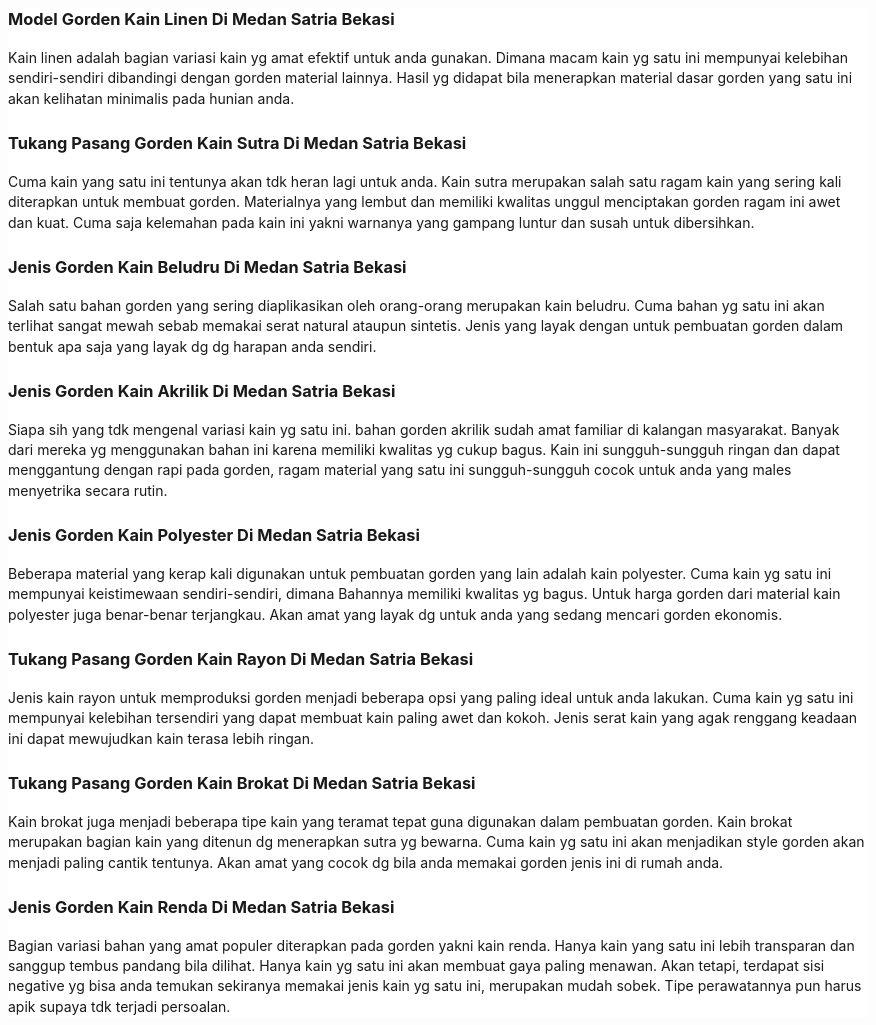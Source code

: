 ### Model Gorden Kain Linen Di Medan Satria Bekasi

Kain linen adalah bagian variasi kain yg amat efektif untuk anda gunakan. Dimana macam kain yg satu ini mempunyai kelebihan sendiri-sendiri dibandingi dengan gorden material lainnya. Hasil yg didapat bila menerapkan material dasar gorden yang satu ini akan kelihatan minimalis pada hunian anda.

### Tukang Pasang Gorden Kain Sutra Di Medan Satria Bekasi

Cuma kain yang satu ini tentunya akan tdk heran lagi untuk anda. Kain sutra merupakan salah satu ragam kain yang sering kali diterapkan untuk membuat gorden. Materialnya yang lembut dan memiliki kwalitas unggul menciptakan gorden ragam ini awet dan kuat. Cuma saja kelemahan pada kain ini yakni warnanya yang gampang luntur dan susah untuk dibersihkan.

### Jenis Gorden Kain Beludru Di Medan Satria Bekasi

Salah satu bahan gorden yang sering diaplikasikan oleh orang-orang merupakan kain beludru. Cuma bahan yg satu ini akan terlihat sangat mewah sebab memakai serat natural ataupun sintetis. Jenis yang layak dengan untuk pembuatan gorden dalam bentuk apa saja yang layak dg dg harapan anda sendiri.

### Jenis Gorden Kain Akrilik Di Medan Satria Bekasi

Siapa sih yang tdk mengenal variasi kain yg satu ini. bahan gorden akrilik sudah amat familiar di kalangan masyarakat. Banyak dari mereka yg menggunakan bahan ini karena memiliki kwalitas yg cukup bagus. Kain ini sungguh-sungguh ringan dan dapat menggantung dengan rapi pada gorden, ragam material yang satu ini sungguh-sungguh cocok untuk anda yang males menyetrika secara rutin.

### Jenis Gorden Kain Polyester Di Medan Satria Bekasi

Beberapa material yang kerap kali digunakan untuk pembuatan gorden yang lain adalah kain polyester. Cuma kain yg satu ini mempunyai keistimewaan sendiri-sendiri, dimana Bahannya memiliki kwalitas yg bagus. Untuk harga gorden dari material kain polyester juga benar-benar terjangkau. Akan amat yang layak dg untuk anda yang sedang mencari gorden ekonomis.

### Tukang Pasang Gorden Kain Rayon Di Medan Satria Bekasi

Jenis kain rayon untuk memproduksi gorden menjadi beberapa opsi yang paling ideal untuk anda lakukan. Cuma kain yg satu ini mempunyai kelebihan tersendiri yang dapat membuat kain paling awet dan kokoh. Jenis serat kain yang agak renggang keadaan ini dapat mewujudkan kain terasa lebih ringan.

### Tukang Pasang Gorden Kain Brokat Di Medan Satria Bekasi

Kain brokat juga menjadi beberapa tipe kain yang teramat tepat guna digunakan dalam pembuatan gorden. Kain brokat merupakan bagian kain yang ditenun dg menerapkan sutra yg bewarna. Cuma kain yg satu ini akan menjadikan style gorden akan menjadi paling cantik tentunya. Akan amat yang cocok dg bila anda memakai gorden jenis ini di rumah anda.

### Jenis Gorden Kain Renda Di Medan Satria Bekasi

Bagian variasi bahan yang amat populer diterapkan pada gorden yakni kain renda. Hanya kain yang satu ini lebih transparan dan sanggup tembus pandang bila dilihat. Hanya kain yg satu ini akan membuat gaya paling menawan. Akan tetapi, terdapat sisi negative yg bisa anda temukan sekiranya memakai jenis kain yg satu ini, merupakan mudah sobek. Tipe perawatannya pun harus apik supaya tdk terjadi persoalan.
